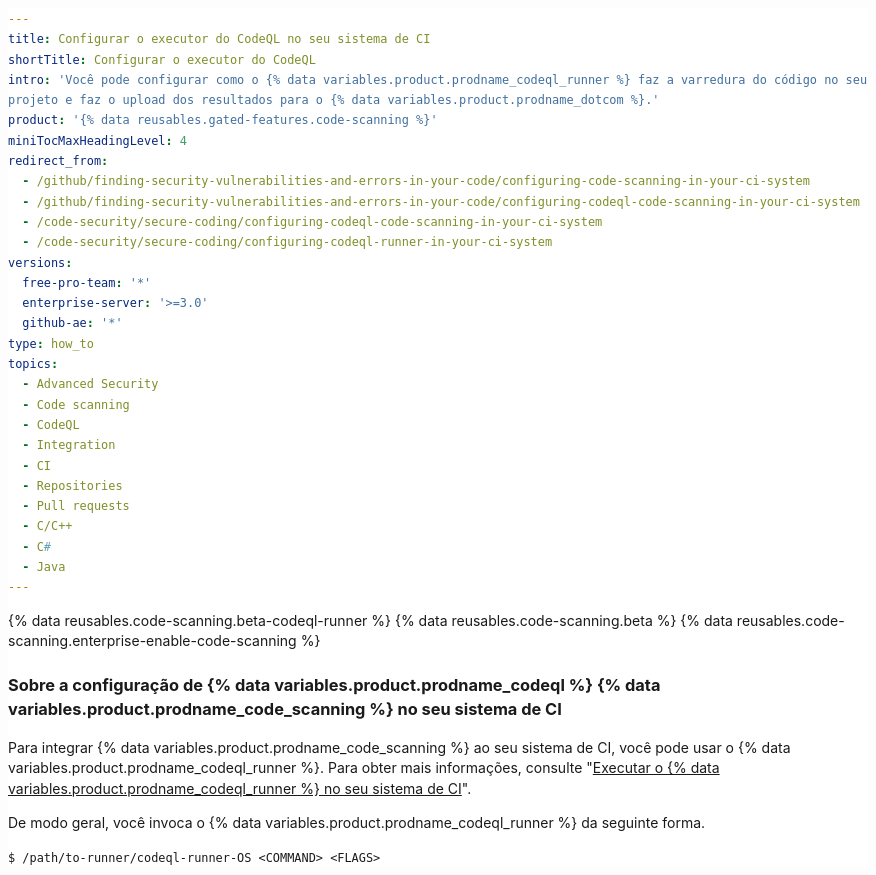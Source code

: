 ```yaml
---
title: Configurar o executor do CodeQL no seu sistema de CI
shortTitle: Configurar o executor do CodeQL
intro: 'Você pode configurar como o {% data variables.product.prodname_codeql_runner %} faz a varredura do código no seu projeto e faz o upload dos resultados para o {% data variables.product.prodname_dotcom %}.'
product: '{% data reusables.gated-features.code-scanning %}'
miniTocMaxHeadingLevel: 4
redirect_from:
  - /github/finding-security-vulnerabilities-and-errors-in-your-code/configuring-code-scanning-in-your-ci-system
  - /github/finding-security-vulnerabilities-and-errors-in-your-code/configuring-codeql-code-scanning-in-your-ci-system
  - /code-security/secure-coding/configuring-codeql-code-scanning-in-your-ci-system
  - /code-security/secure-coding/configuring-codeql-runner-in-your-ci-system
versions:
  free-pro-team: '*'
  enterprise-server: '>=3.0'
  github-ae: '*'
type: how_to
topics:
  - Advanced Security
  - Code scanning
  - CodeQL
  - Integration
  - CI
  - Repositories
  - Pull requests
  - C/C++
  - C#
  - Java
---
```




{% data reusables.code-scanning.beta-codeql-runner %}
{% data reusables.code-scanning.beta %}
{% data reusables.code-scanning.enterprise-enable-code-scanning %}

### Sobre a configuração de {% data variables.product.prodname_codeql %} {% data variables.product.prodname_code_scanning %} no seu sistema de CI

Para integrar {% data variables.product.prodname_code_scanning %} ao seu sistema de CI, você pode usar o {% data variables.product.prodname_codeql_runner %}. Para obter mais informações, consulte "[Executar o {% data variables.product.prodname_codeql_runner %} no seu sistema de CI](/code-security/secure-coding/running-codeql-runner-in-your-ci-system)".

De modo geral, você invoca o {% data variables.product.prodname_codeql_runner %} da seguinte forma.

```shell
$ /path/to-runner/codeql-runner-OS <COMMAND> <FLAGS>
```
